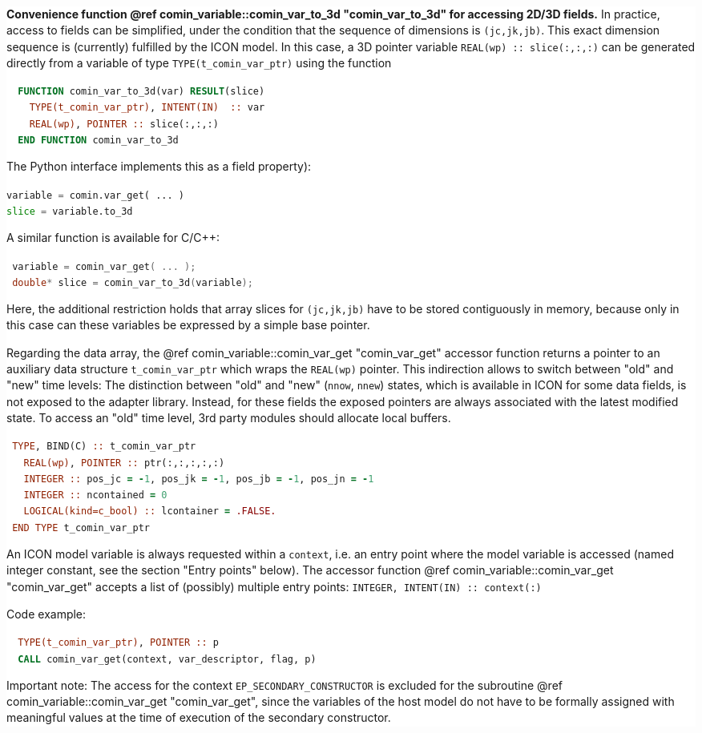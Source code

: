 **Convenience function @ref comin_variable::comin_var_to_3d "comin_var_to_3d" for accessing 2D/3D fields.**
In practice, access to fields can be simplified, under the condition that the sequence of dimensions is  `(jc,jk,jb)`. This exact dimension sequence is (currently) fulfilled by the ICON model. In this case, a 3D pointer variable `REAL(wp) :: slice(:,:,:)` can be generated directly from a variable of type `TYPE(t_comin_var_ptr)` using the function
```fortran
  FUNCTION comin_var_to_3d(var) RESULT(slice)
    TYPE(t_comin_var_ptr), INTENT(IN)  :: var
    REAL(wp), POINTER :: slice(:,:,:)
  END FUNCTION comin_var_to_3d
```
The Python interface implements this as a field property):
```python
variable = comin.var_get( ... )
slice = variable.to_3d
```
A similar function is available for C/C++:
```C
 variable = comin_var_get( ... );
 double* slice = comin_var_to_3d(variable);
```
Here, the additional restriction holds that array slices for `(jc,jk,jb)` have to be stored contiguously in memory, because only in this case can these variables be expressed by a simple base pointer.

Regarding the data array, the @ref comin_variable::comin_var_get "comin_var_get" accessor function returns a pointer to an auxiliary data structure `t_comin_var_ptr` which wraps the `REAL(wp)` pointer. This indirection allows to switch between "old" and "new" time levels: The distinction between "old" and "new" (`nnow`, `nnew`) states, which is available in ICON for some data fields, is not exposed to the adapter library. Instead, for these fields the exposed pointers are always associated with the latest modified state. To access an "old" time level, 3rd party modules should allocate local buffers.

```fortran
 TYPE, BIND(C) :: t_comin_var_ptr
   REAL(wp), POINTER :: ptr(:,:,:,:,:)
   INTEGER :: pos_jc = -1, pos_jk = -1, pos_jb = -1, pos_jn = -1
   INTEGER :: ncontained = 0
   LOGICAL(kind=c_bool) :: lcontainer = .FALSE.
 END TYPE t_comin_var_ptr
```

An ICON model variable is always requested within a `context`, i.e. an entry point where the model variable is accessed (named integer constant, see the section "Entry points" below). The accessor function @ref comin_variable::comin_var_get "comin_var_get" accepts a list of (possibly) multiple entry points: `INTEGER, INTENT(IN) :: context(:)`

Code example:
```fortran
  TYPE(t_comin_var_ptr), POINTER :: p
  CALL comin_var_get(context, var_descriptor, flag, p)
```

Important note: The access for the context `EP_SECONDARY_CONSTRUCTOR` is excluded for the subroutine @ref comin_variable::comin_var_get "comin_var_get", since the variables of the host model do not have to be formally assigned with meaningful values at the time of execution of the secondary constructor.
